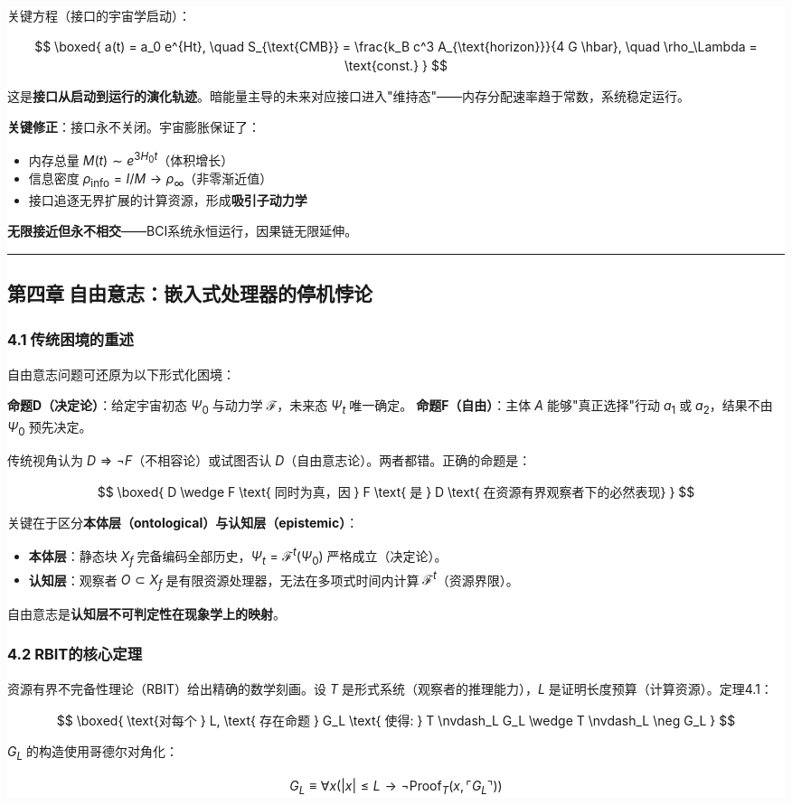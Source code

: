 关键方程（接口的宇宙学启动）：

$$
\boxed{
a(t) = a_0 e^{Ht}, \quad S_{\text{CMB}} = \frac{k_B c^3 A_{\text{horizon}}}{4 G \hbar}, \quad \rho_\Lambda = \text{const.}
}
$$

这是**接口从启动到运行的演化轨迹**。暗能量主导的未来对应接口进入"维持态"——内存分配速率趋于常数，系统稳定运行。

**关键修正**：接口永不关闭。宇宙膨胀保证了：
- 内存总量 $M(t) \sim e^{3H_0 t}$（体积增长）
- 信息密度 $\rho_{\text{info}} = I/M \to \rho_\infty$（非零渐近值）
- 接口追逐无界扩展的计算资源，形成**吸引子动力学**

**无限接近但永不相交**——BCI系统永恒运行，因果链无限延伸。

---

## 第四章 自由意志：嵌入式处理器的停机悖论

### 4.1 传统困境的重述

自由意志问题可还原为以下形式化困境：

**命题D（决定论）**：给定宇宙初态 $\Psi_0$ 与动力学 $\mathcal{F}$，未来态 $\Psi_t$ 唯一确定。
**命题F（自由）**：主体 $A$ 能够"真正选择"行动 $a_1$ 或 $a_2$，结果不由 $\Psi_0$ 预先决定。

传统视角认为 $D \Rightarrow \neg F$（不相容论）或试图否认 $D$（自由意志论）。两者都错。正确的命题是：

$$
\boxed{
D \wedge F \text{ 同时为真，因 } F \text{ 是 } D \text{ 在资源有界观察者下的必然表现}
}
$$

关键在于区分**本体层（ontological）**与**认知层（epistemic）**：

- **本体层**：静态块 $X_f$ 完备编码全部历史，$\Psi_t = \mathcal{F}^t(\Psi_0)$ 严格成立（决定论）。
- **认知层**：观察者 $O \subset X_f$ 是有限资源处理器，无法在多项式时间内计算 $\mathcal{F}^t$（资源界限）。

自由意志是**认知层不可判定性在现象学上的映射**。

### 4.2 RBIT的核心定理

资源有界不完备性理论（RBIT）给出精确的数学刻画。设 $T$ 是形式系统（观察者的推理能力），$L$ 是证明长度预算（计算资源）。定理4.1：

$$
\boxed{
\text{对每个 } L, \text{ 存在命题 } G_L \text{ 使得: } T \nvdash_L G_L \wedge T \nvdash_L \neg G_L
}
$$

$G_L$ 的构造使用哥德尔对角化：

$$
G_L \equiv \forall x (|x| \le L \to \neg \text{Proof}_T(x, \ulcorner G_L \urcorner))
$$
